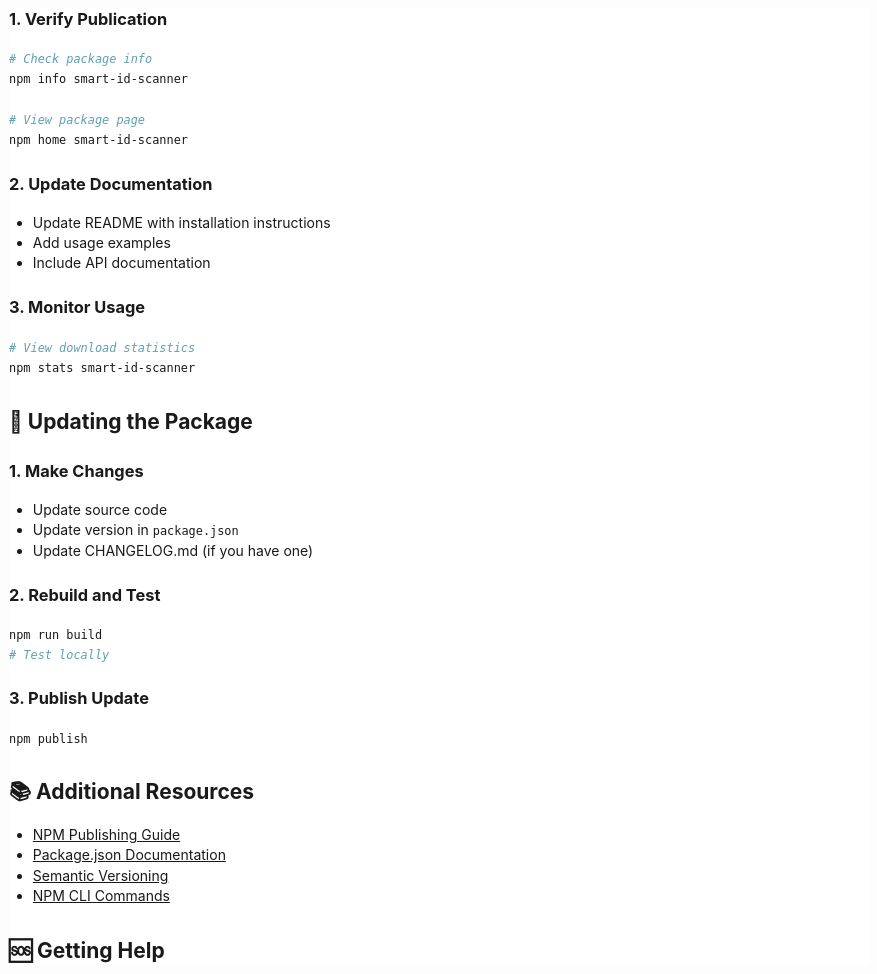 ### 1. Verify Publication

```bash
# Check package info
npm info smart-id-scanner

# View package page
npm home smart-id-scanner
```

### 2. Update Documentation

-   Update README with installation instructions
-   Add usage examples
-   Include API documentation

### 3. Monitor Usage

```bash
# View download statistics
npm stats smart-id-scanner
```

## 🔄 Updating the Package

### 1. Make Changes

-   Update source code
-   Update version in `package.json`
-   Update CHANGELOG.md (if you have one)

### 2. Rebuild and Test

```bash
npm run build
# Test locally
```

### 3. Publish Update

```bash
npm publish
```

## 📚 Additional Resources

-   [NPM Publishing Guide](https://docs.npmjs.com/packages-and-modules/contributing-packages-to-the-registry)
-   [Package.json Documentation](https://docs.npmjs.com/cli/v8/configuring-npm/package-json)
-   [Semantic Versioning](https://semver.org/)
-   [NPM CLI Commands](https://docs.npmjs.com/cli/v8/commands)

## 🆘 Getting Help

